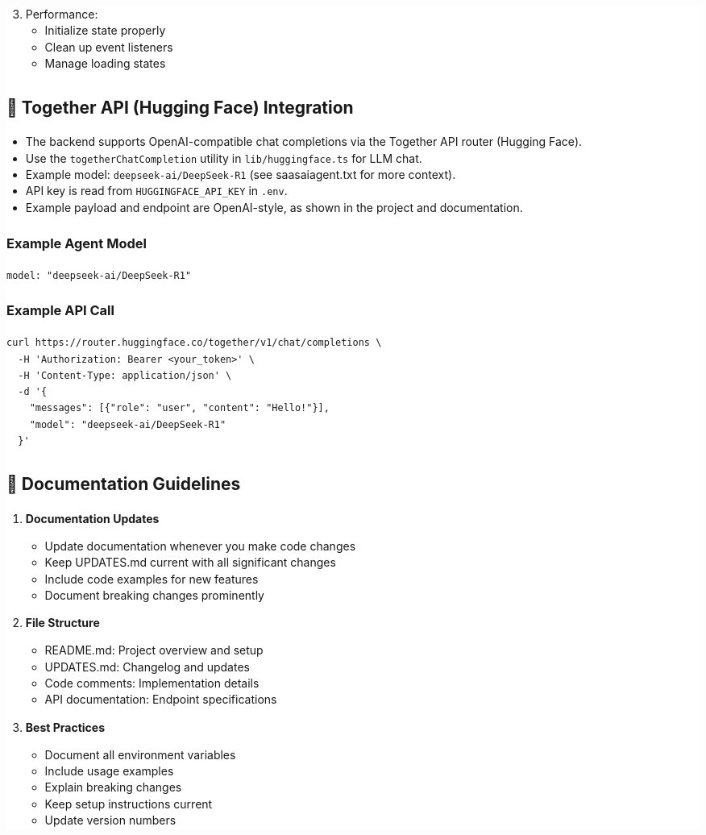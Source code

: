 3. Performance:
   - Initialize state properly
   - Clean up event listeners
   - Manage loading states

## 🧠 Together API (Hugging Face) Integration

- The backend supports OpenAI-compatible chat completions via the Together API router (Hugging Face).
- Use the `togetherChatCompletion` utility in `lib/huggingface.ts` for LLM chat.
- Example model: `deepseek-ai/DeepSeek-R1` (see saasaiagent.txt for more context).
- API key is read from `HUGGINGFACE_API_KEY` in `.env`.
- Example payload and endpoint are OpenAI-style, as shown in the project and documentation.

### Example Agent Model

```
model: "deepseek-ai/DeepSeek-R1"
```

### Example API Call

```
curl https://router.huggingface.co/together/v1/chat/completions \
  -H 'Authorization: Bearer <your_token>' \
  -H 'Content-Type: application/json' \
  -d '{
    "messages": [{"role": "user", "content": "Hello!"}],
    "model": "deepseek-ai/DeepSeek-R1"
  }'
```

## 📝 Documentation Guidelines

1. **Documentation Updates**
   - Update documentation whenever you make code changes
   - Keep UPDATES.md current with all significant changes
   - Include code examples for new features
   - Document breaking changes prominently

2. **File Structure**
   - README.md: Project overview and setup
   - UPDATES.md: Changelog and updates
   - Code comments: Implementation details
   - API documentation: Endpoint specifications

3. **Best Practices**
   - Document all environment variables
   - Include usage examples
   - Explain breaking changes
   - Keep setup instructions current
   - Update version numbers
